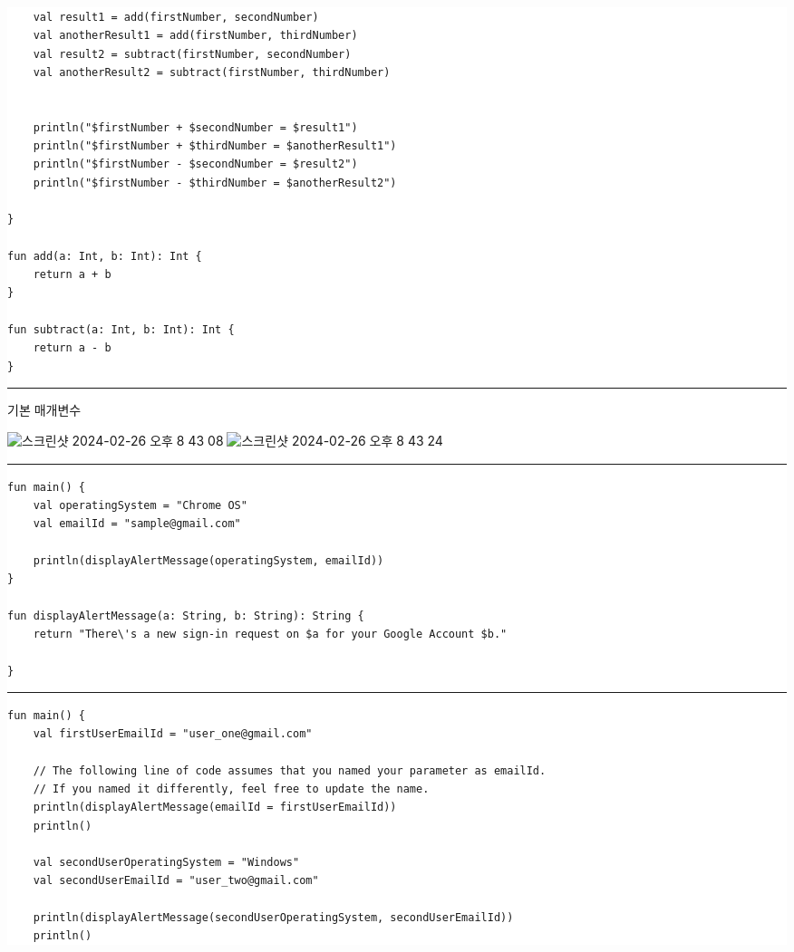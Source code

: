         val result1 = add(firstNumber, secondNumber)
        val anotherResult1 = add(firstNumber, thirdNumber)
    	val result2 = subtract(firstNumber, secondNumber)
    	val anotherResult2 = subtract(firstNumber, thirdNumber)
    
        
        println("$firstNumber + $secondNumber = $result1")
        println("$firstNumber + $thirdNumber = $anotherResult1")
    	println("$firstNumber - $secondNumber = $result2")
        println("$firstNumber - $thirdNumber = $anotherResult2")
    
    }
    
    fun add(a: Int, b: Int): Int {
        return a + b
    }
    
    fun subtract(a: Int, b: Int): Int {
        return a - b
    }

---
기본 매개변수

<img width="801" alt="스크린샷 2024-02-26 오후 8 43 08" src="https://github.com/giyoungjang/kotlin-study/assets/126555597/d3f3775a-5a77-4115-acf3-dd5fef8da652">
<img width="803" alt="스크린샷 2024-02-26 오후 8 43 24" src="https://github.com/giyoungjang/kotlin-study/assets/126555597/d42249ea-74fd-47e4-9809-581121efd3b7">

---

    fun main() {
        val operatingSystem = "Chrome OS"
        val emailId = "sample@gmail.com"
    
        println(displayAlertMessage(operatingSystem, emailId))
    }
    
    fun displayAlertMessage(a: String, b: String): String {
        return "There\'s a new sign-in request on $a for your Google Account $b."
    
    }

---

    fun main() {
        val firstUserEmailId = "user_one@gmail.com"
    
        // The following line of code assumes that you named your parameter as emailId.
        // If you named it differently, feel free to update the name.
        println(displayAlertMessage(emailId = firstUserEmailId))
        println()
    
        val secondUserOperatingSystem = "Windows"
        val secondUserEmailId = "user_two@gmail.com"
    
        println(displayAlertMessage(secondUserOperatingSystem, secondUserEmailId))
        println()
    